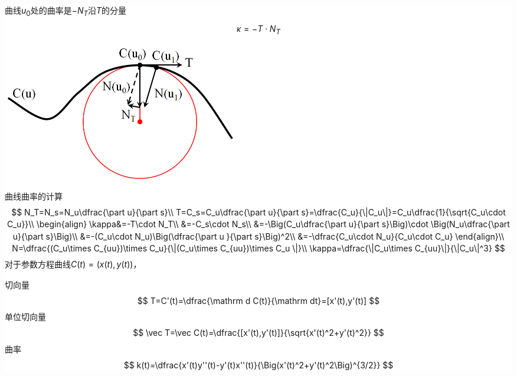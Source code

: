 曲线$u_0$处的曲率是$-N_T$沿$T$的分量
$$
\kappa=-T\cdot N_T
$$
<img src="计算机图形学总复习.assets/image-20200820153953659.png" alt="image-20200820153953659" style="zoom:50%;" />

曲线曲率的计算
$$
N_T=N_s=N_u\dfrac{\part u}{\part s}\\
T=C_s=C_u\dfrac{\part u}{\part s}=\dfrac{C_u}{\|C_u\|}=C_u\dfrac{1}{\sqrt{C_u\cdot C_u}}\\
\begin{align}
\kappa&=-T\cdot N_T\\
&=-C_s\cdot N_s\\
&=-\Big(C_u\dfrac{\part u}{\part s}\Big)\cdot \Big(N_u\dfrac{\part u}{\part s}\Big)\\
&=-(C_u\cdot N_u)\Big(\dfrac{\part u }{\part s}\Big)^2\\
&=-\dfrac{C_u\cdot N_u}{C_u\cdot C_u}
\end{align}\\
N=\dfrac{(C_u\times C_{uu})\times C_u}{\|(C_u\times C_{uu})\times C_u \|}\\
\kappa=\dfrac{\|C_u\times C_{uu}\|}{\|C_u\|^3}
$$
对于参数方程曲线$C(t)=(x(t),y(t))$，

切向量
$$
T=C'(t)=\dfrac{\mathrm d C(t)}{\mathrm dt}=[x'(t),y'(t)]
$$
单位切向量
$$
\vec T=\vec C(t)=\dfrac{[x'(t),y'(t)]}{\sqrt{x'(t)^2+y'(t)^2}}
$$
曲率
$$
k(t)=\dfrac{x'(t)y''(t)-y'(t)x''(t)}{\Big(x'(t)^2+y'(t)^2\Big)^{3/2}}
$$
